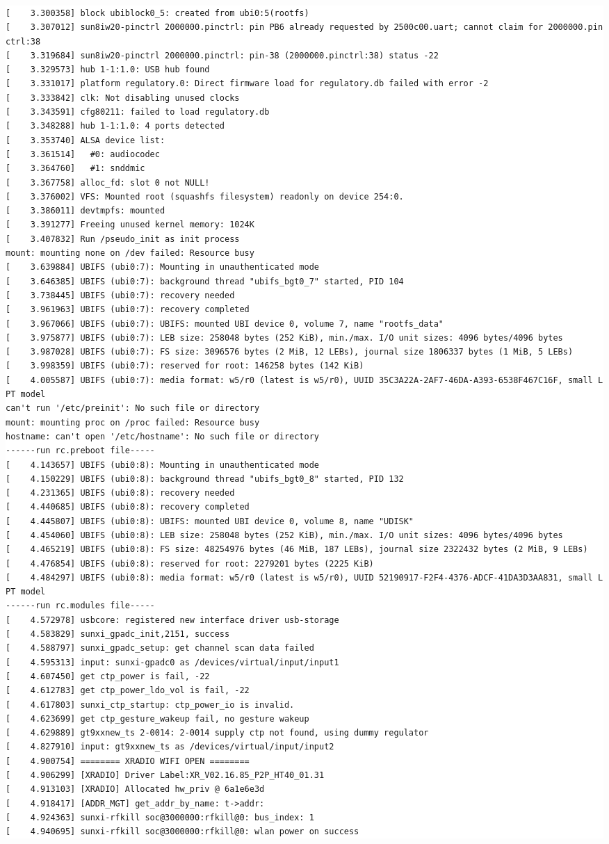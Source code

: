 ``` shell
[    3.300358] block ubiblock0_5: created from ubi0:5(rootfs)
[    3.307012] sun8iw20-pinctrl 2000000.pinctrl: pin PB6 already requested by 2500c00.uart; cannot claim for 2000000.pinctrl:38
[    3.319684] sun8iw20-pinctrl 2000000.pinctrl: pin-38 (2000000.pinctrl:38) status -22
[    3.329573] hub 1-1:1.0: USB hub found
[    3.331017] platform regulatory.0: Direct firmware load for regulatory.db failed with error -2
[    3.333842] clk: Not disabling unused clocks
[    3.343591] cfg80211: failed to load regulatory.db
[    3.348288] hub 1-1:1.0: 4 ports detected
[    3.353740] ALSA device list:
[    3.361514]   #0: audiocodec
[    3.364760]   #1: snddmic
[    3.367758] alloc_fd: slot 0 not NULL!
[    3.376002] VFS: Mounted root (squashfs filesystem) readonly on device 254:0.
[    3.386011] devtmpfs: mounted
[    3.391277] Freeing unused kernel memory: 1024K
[    3.407832] Run /pseudo_init as init process
mount: mounting none on /dev failed: Resource busy
[    3.639884] UBIFS (ubi0:7): Mounting in unauthenticated mode
[    3.646385] UBIFS (ubi0:7): background thread "ubifs_bgt0_7" started, PID 104
[    3.738445] UBIFS (ubi0:7): recovery needed
[    3.961963] UBIFS (ubi0:7): recovery completed
[    3.967066] UBIFS (ubi0:7): UBIFS: mounted UBI device 0, volume 7, name "rootfs_data"
[    3.975877] UBIFS (ubi0:7): LEB size: 258048 bytes (252 KiB), min./max. I/O unit sizes: 4096 bytes/4096 bytes
[    3.987028] UBIFS (ubi0:7): FS size: 3096576 bytes (2 MiB, 12 LEBs), journal size 1806337 bytes (1 MiB, 5 LEBs)
[    3.998359] UBIFS (ubi0:7): reserved for root: 146258 bytes (142 KiB)
[    4.005587] UBIFS (ubi0:7): media format: w5/r0 (latest is w5/r0), UUID 35C3A22A-2AF7-46DA-A393-6538F467C16F, small LPT model
can't run '/etc/preinit': No such file or directory
mount: mounting proc on /proc failed: Resource busy
hostname: can't open '/etc/hostname': No such file or directory
------run rc.preboot file-----
[    4.143657] UBIFS (ubi0:8): Mounting in unauthenticated mode
[    4.150229] UBIFS (ubi0:8): background thread "ubifs_bgt0_8" started, PID 132
[    4.231365] UBIFS (ubi0:8): recovery needed
[    4.440685] UBIFS (ubi0:8): recovery completed
[    4.445807] UBIFS (ubi0:8): UBIFS: mounted UBI device 0, volume 8, name "UDISK"
[    4.454060] UBIFS (ubi0:8): LEB size: 258048 bytes (252 KiB), min./max. I/O unit sizes: 4096 bytes/4096 bytes
[    4.465219] UBIFS (ubi0:8): FS size: 48254976 bytes (46 MiB, 187 LEBs), journal size 2322432 bytes (2 MiB, 9 LEBs)
[    4.476854] UBIFS (ubi0:8): reserved for root: 2279201 bytes (2225 KiB)
[    4.484297] UBIFS (ubi0:8): media format: w5/r0 (latest is w5/r0), UUID 52190917-F2F4-4376-ADCF-41DA3D3AA831, small LPT model
------run rc.modules file-----
[    4.572978] usbcore: registered new interface driver usb-storage
[    4.583829] sunxi_gpadc_init,2151, success
[    4.588797] sunxi_gpadc_setup: get channel scan data failed
[    4.595313] input: sunxi-gpadc0 as /devices/virtual/input/input1
[    4.607450] get ctp_power is fail, -22
[    4.612783] get ctp_power_ldo_vol is fail, -22
[    4.617803] sunxi_ctp_startup: ctp_power_io is invalid.
[    4.623699] get ctp_gesture_wakeup fail, no gesture wakeup
[    4.629889] gt9xxnew_ts 2-0014: 2-0014 supply ctp not found, using dummy regulator
[    4.827910] input: gt9xxnew_ts as /devices/virtual/input/input2
[    4.900754] ======== XRADIO WIFI OPEN ========
[    4.906299] [XRADIO] Driver Label:XR_V02.16.85_P2P_HT40_01.31
[    4.913103] [XRADIO] Allocated hw_priv @ 6a1e6e3d
[    4.918417] [ADDR_MGT] get_addr_by_name: t->addr:
[    4.924363] sunxi-rfkill soc@3000000:rfkill@0: bus_index: 1
[    4.940695] sunxi-rfkill soc@3000000:rfkill@0: wlan power on success
```